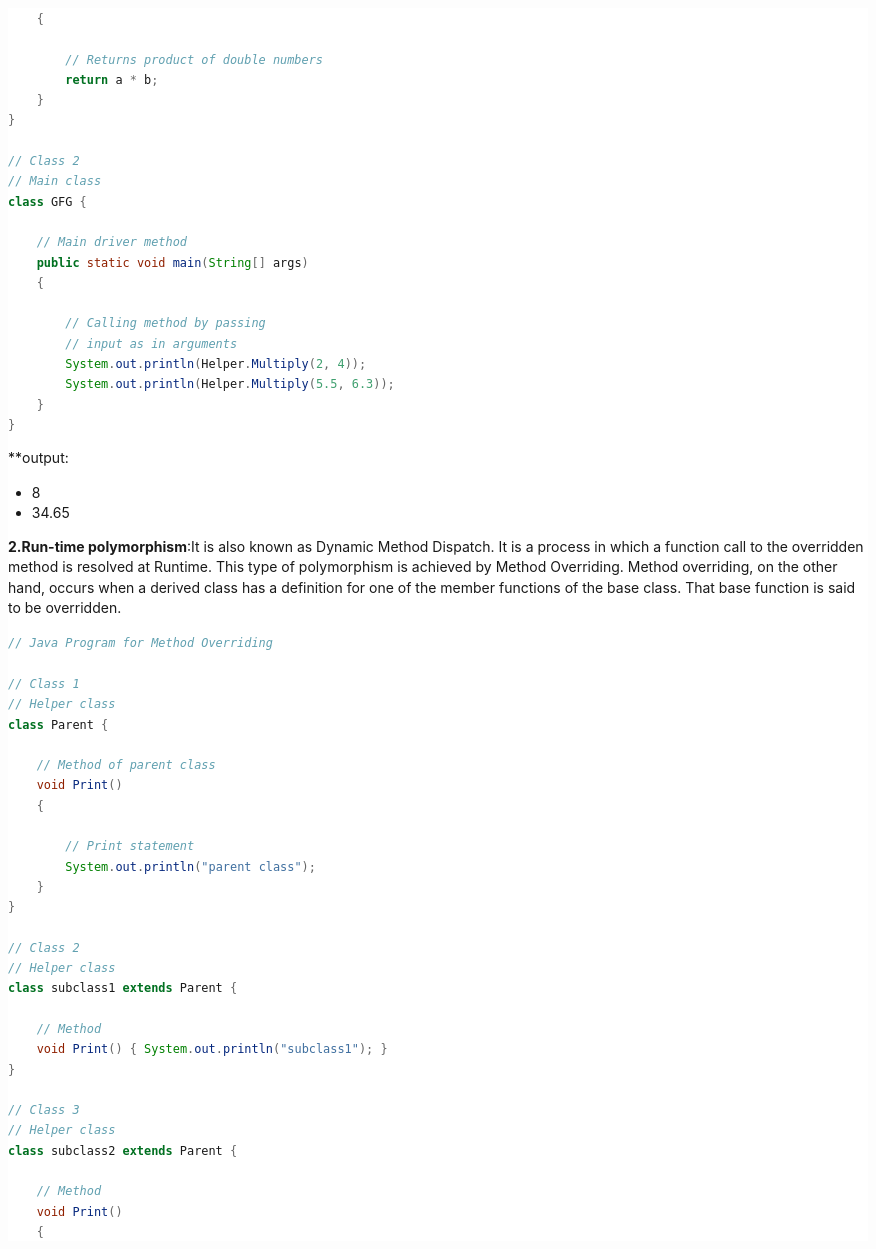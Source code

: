 ```java
    {
 
        // Returns product of double numbers
        return a * b;
    }
}
 
// Class 2
// Main class
class GFG {
 
    // Main driver method
    public static void main(String[] args)
    {
 
        // Calling method by passing
        // input as in arguments
        System.out.println(Helper.Multiply(2, 4));
        System.out.println(Helper.Multiply(5.5, 6.3));
    }
}
```
**output:
* 8
* 34.65




**2.Run-time polymorphism**:It is also known as Dynamic Method Dispatch. It is a process in which a function call to the overridden method is resolved at Runtime. This type of polymorphism is achieved by Method Overriding. Method overriding, on the other hand, occurs when a derived class has a definition for one of the member functions of the base class. That base function is said to be overridden.
```java
// Java Program for Method Overriding
 
// Class 1
// Helper class
class Parent {
 
    // Method of parent class
    void Print()
    {
 
        // Print statement
        System.out.println("parent class");
    }
}
 
// Class 2
// Helper class
class subclass1 extends Parent {
 
    // Method
    void Print() { System.out.println("subclass1"); }
}
 
// Class 3
// Helper class
class subclass2 extends Parent {
 
    // Method
    void Print()
    {
```